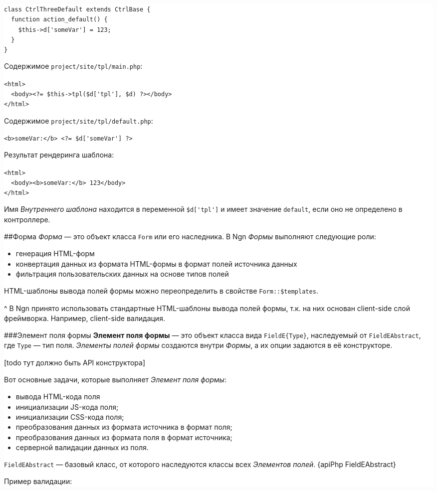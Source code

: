    class CtrlThreeDefault extends CtrlBase {
      function action_default() {
        $this->d['someVar'] = 123;
      }
    }

Содержимое `project/site/tpl/main.php`:

    <html>
      <body><?= $this->tpl($d['tpl'], $d) ?></body>
    </html>

Содержимое `project/site/tpl/default.php`:

    <b>someVar:</b> <?= $d['someVar'] ?>

Результат рендеринга шаблона:

    <html>
      <body><b>someVar:</b> 123</body>
    </html>

Имя _Внутреннего шаблона_ находится в переменной `$d['tpl']` и имеет значение `default`, если оно не определено в контроллере.

##Форма
_Форма_  — это объект класса `Form` или его наследника.
В Ngn _Формы_ выполняют следующие роли:

- генерация HTML-форм
- конвертация данных из формата HTML-формы в формат полей источника данных
- фильтрация пользовательских данных на основе типов полей

HTML-шаблоны вывода полей формы можно переопределить в свойстве `Form::$templates`.

^ В Ngn принято использовать стандартные HTML-шаблоны вывода полей формы, т.к. на них основан client-side слой фреймворка. Например, client-side валидация.

###Элемент поля формы
__Элемент поля формы__ — это объект класса вида `FieldE{Type}`, наследуемый от `FieldEAbstract`, где `Type` — тип поля.
_Элементы полей формы_ создаются внутри _Формы_, а их опции задаются в её конструкторе.

[todo тут должно быть API конструктора]

Вот основные задачи, которые выполняет _Элемент поля формы_:

- вывода HTML-кода поля
- инициализации JS-кода поля;
- инициализации CSS-кода поля;
- преобразования данных из формата источника в формат поля;
- преобразования данных из формата поля в формат источника;
- серверной валидации данных из поля.

`FieldEAbstract` — базовый класс, от которого наследуются классы всех _Элементов полей_.
{apiPhp FieldEAbstract}

Пример валидации:

